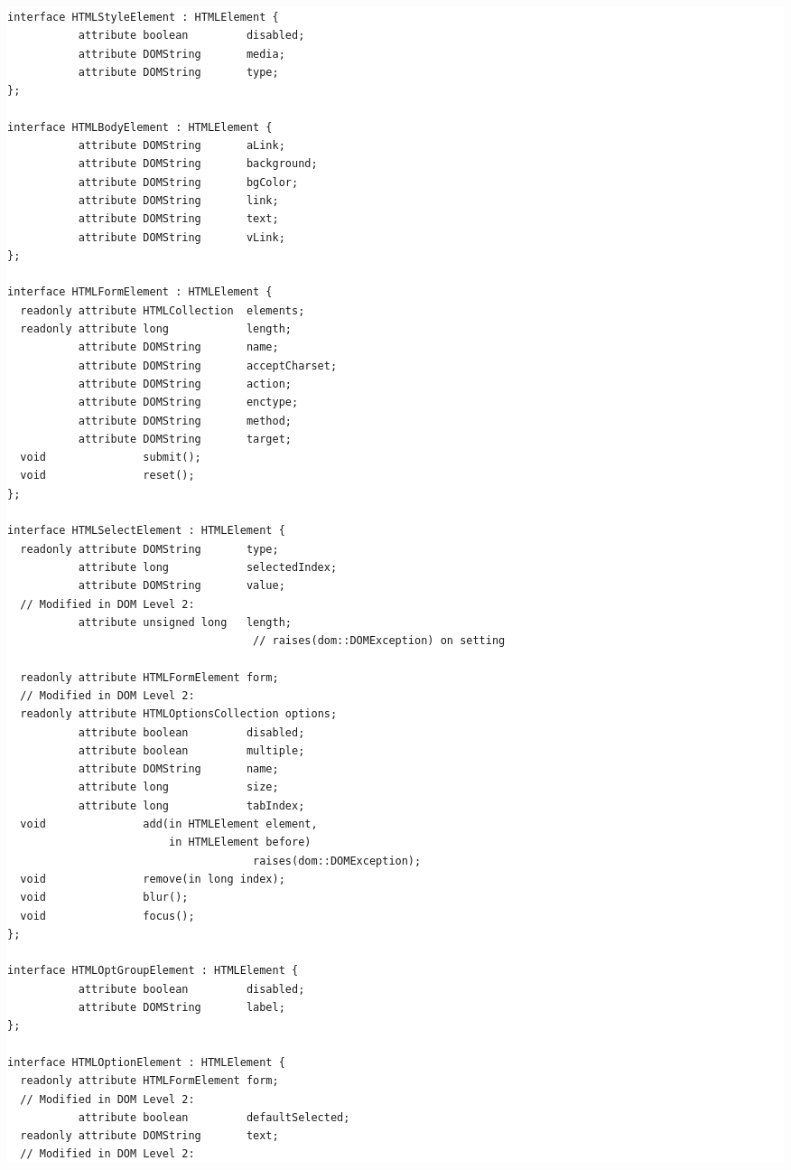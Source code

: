   ```
  interface HTMLStyleElement : HTMLElement {
             attribute boolean         disabled;
             attribute DOMString       media;
             attribute DOMString       type;
  };

  interface HTMLBodyElement : HTMLElement {
             attribute DOMString       aLink;
             attribute DOMString       background;
             attribute DOMString       bgColor;
             attribute DOMString       link;
             attribute DOMString       text;
             attribute DOMString       vLink;
  };

  interface HTMLFormElement : HTMLElement {
    readonly attribute HTMLCollection  elements;
    readonly attribute long            length;
             attribute DOMString       name;
             attribute DOMString       acceptCharset;
             attribute DOMString       action;
             attribute DOMString       enctype;
             attribute DOMString       method;
             attribute DOMString       target;
    void               submit();
    void               reset();
  };

  interface HTMLSelectElement : HTMLElement {
    readonly attribute DOMString       type;
             attribute long            selectedIndex;
             attribute DOMString       value;
    // Modified in DOM Level 2:
             attribute unsigned long   length;
                                        // raises(dom::DOMException) on setting

    readonly attribute HTMLFormElement form;
    // Modified in DOM Level 2:
    readonly attribute HTMLOptionsCollection options;
             attribute boolean         disabled;
             attribute boolean         multiple;
             attribute DOMString       name;
             attribute long            size;
             attribute long            tabIndex;
    void               add(in HTMLElement element,
                           in HTMLElement before)
                                        raises(dom::DOMException);
    void               remove(in long index);
    void               blur();
    void               focus();
  };

  interface HTMLOptGroupElement : HTMLElement {
             attribute boolean         disabled;
             attribute DOMString       label;
  };

  interface HTMLOptionElement : HTMLElement {
    readonly attribute HTMLFormElement form;
    // Modified in DOM Level 2:
             attribute boolean         defaultSelected;
    readonly attribute DOMString       text;
    // Modified in DOM Level 2:
  ```